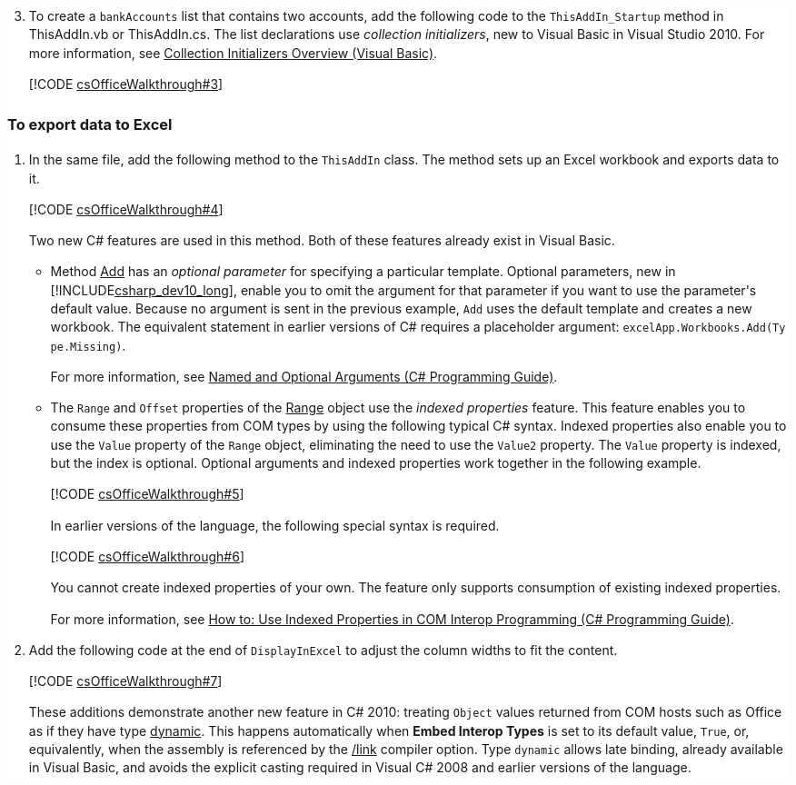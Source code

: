3.  To create a `bankAccounts` list that contains two accounts, add the following code to the `ThisAddIn_Startup` method in ThisAddIn.vb or ThisAddIn.cs. The list declarations use *collection initializers*, new to Visual Basic in Visual Studio 2010. For more information, see [Collection Initializers Overview (Visual Basic)](../Topic/Collection%20Initializers%20\(Visual%20Basic\).md).  
  
     [!CODE [csOfficeWalkthrough#3](../CodeSnippet/VS_Snippets_VBCSharp/csofficewalkthrough#3)]  
  
### To export data to Excel  
  
1.  In the same file, add the following method to the `ThisAddIn` class. The method sets up an Excel workbook and exports data to it.  
  
     [!CODE [csOfficeWalkthrough#4](../CodeSnippet/VS_Snippets_VBCSharp/csofficewalkthrough#4)]  
  
     Two new C# features are used in this method. Both of these features already exist in Visual Basic.  
  
    -   Method [Add](http://go.microsoft.com/fwlink/?LinkId=210910) has an *optional parameter* for specifying a particular template. Optional parameters, new in [!INCLUDE[csharp_dev10_long](../vs140/includes/csharp_dev10_long_md.md)], enable you to omit the argument for that parameter if you want to use the parameter's default value. Because no argument is sent in the previous example, `Add` uses the default template and creates a new workbook. The equivalent statement in earlier versions of C# requires a placeholder argument: `excelApp.Workbooks.Add(Type.Missing)`.  
  
         For more information, see [Named and Optional Arguments (C# Programming Guide)](../Topic/Named%20and%20Optional%20Arguments%20\(C%23%20Programming%20Guide\).md).  
  
    -   The `Range` and `Offset` properties of the [Range](http://go.microsoft.com/fwlink/?LinkId=210911) object use the *indexed properties* feature. This feature enables you to consume these properties from COM types by using the following typical C# syntax. Indexed properties also enable you to use the `Value` property of the `Range` object, eliminating the need to use the `Value2` property. The `Value` property is indexed, but the index is optional. Optional arguments and indexed properties work together in the following example.  
  
         [!CODE [csOfficeWalkthrough#5](../CodeSnippet/VS_Snippets_VBCSharp/csofficewalkthrough#5)]  
  
         In earlier versions of the language, the following special syntax is required.  
  
         [!CODE [csOfficeWalkthrough#6](../CodeSnippet/VS_Snippets_VBCSharp/csofficewalkthrough#6)]  
  
         You cannot create indexed properties of your own. The feature only supports consumption of existing indexed properties.  
  
         For more information, see [How to: Use Indexed Properties in COM Interop Programming (C# Programming Guide)](../vs140/How-to--Use-Indexed-Properties-in-COM-Interop-Programming--C#-Programming-Guide-.md).  
  
2.  Add the following code at the end of `DisplayInExcel` to adjust the column widths to fit the content.  
  
     [!CODE [csOfficeWalkthrough#7](../CodeSnippet/VS_Snippets_VBCSharp/csofficewalkthrough#7)]  
  
     These additions demonstrate another new feature in C# 2010: treating `Object` values returned from COM hosts such as Office as if they have type [dynamic](../vs140/dynamic--C#-Reference-.md). This happens automatically when **Embed Interop Types** is set to its default value, `True`, or, equivalently, when the assembly is referenced by the [/link](../Topic/-link%20\(C%23%20Compiler%20Options\).md) compiler option. Type `dynamic` allows late binding, already available in Visual Basic, and avoids the explicit casting required in Visual C# 2008 and earlier versions of the language.  
  